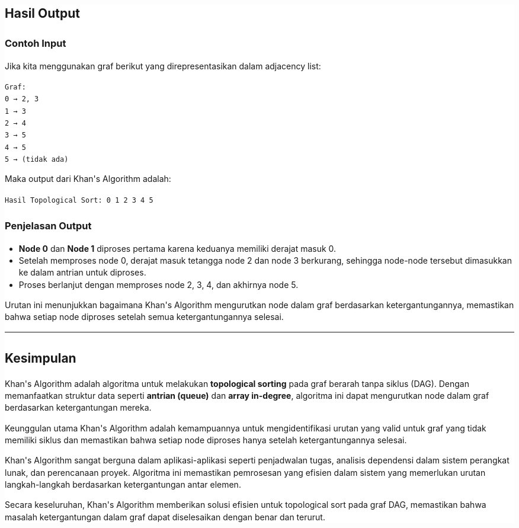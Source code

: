 ## Hasil Output

### Contoh Input

Jika kita menggunakan graf berikut yang direpresentasikan dalam adjacency list:

```
Graf:
0 → 2, 3
1 → 3
2 → 4
3 → 5
4 → 5
5 → (tidak ada)
```

Maka output dari Khan's Algorithm adalah:

```
Hasil Topological Sort: 0 1 2 3 4 5
```


### Penjelasan Output

- **Node 0** dan **Node 1** diproses pertama karena keduanya memiliki derajat masuk 0.
- Setelah memproses node 0, derajat masuk tetangga node 2 dan node 3 berkurang, sehingga node-node tersebut dimasukkan ke dalam antrian untuk diproses.
- Proses berlanjut dengan memproses node 2, 3, 4, dan akhirnya node 5.

Urutan ini menunjukkan bagaimana Khan's Algorithm mengurutkan node dalam graf berdasarkan ketergantungannya, memastikan bahwa setiap node diproses setelah semua ketergantungannya selesai.

---

## Kesimpulan

Khan's Algorithm adalah algoritma untuk melakukan **topological sorting** pada graf berarah tanpa siklus (DAG). Dengan memanfaatkan struktur data seperti **antrian (queue)** dan **array in-degree**, algoritma ini dapat mengurutkan node dalam graf berdasarkan ketergantungan mereka.

Keunggulan utama Khan's Algorithm adalah kemampuannya untuk mengidentifikasi urutan yang valid untuk graf yang tidak memiliki siklus dan memastikan bahwa setiap node diproses hanya setelah ketergantungannya selesai.

Khan's Algorithm sangat berguna dalam aplikasi-aplikasi seperti penjadwalan tugas, analisis dependensi dalam sistem perangkat lunak, dan perencanaan proyek. Algoritma ini memastikan pemrosesan yang efisien dalam sistem yang memerlukan urutan langkah-langkah berdasarkan ketergantungan antar elemen.

Secara keseluruhan, Khan's Algorithm memberikan solusi efisien untuk topological sort pada graf DAG, memastikan bahwa masalah ketergantungan dalam graf dapat diselesaikan dengan benar dan terurut.

